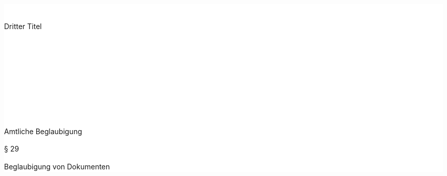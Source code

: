 
</td>

<td style align="left" valign="top" charoff="50">

 

</td>

<td style colspan="3" align="left" valign="top" charoff="50">

Dritter Titel

</td>

</tr>

<tr>

<td style align="left" valign="top" charoff="50">

 

</td>

<td style align="left" valign="top" charoff="50">

 

</td>

<td style align="left" valign="top" charoff="50">

 

</td>

<td style align="left" valign="top" charoff="50">

 

</td>

<td style align="left" valign="top" charoff="50">

 

</td>

<td style colspan="2" align="left" valign="top" charoff="50">

Amtliche Beglaubigung

</td>

</tr>

<tr>

<td style colspan="6" align="left" valign="top" charoff="50">

§ 29

</td>

<td style align="left" valign="top" charoff="50">

Beglaubigung von Dokumenten

</td>
